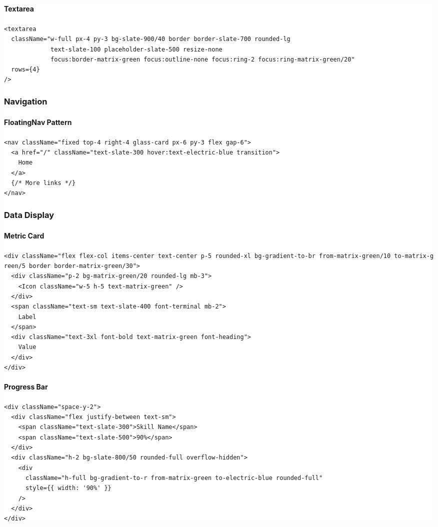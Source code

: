 #### Textarea

```tsx
<textarea
  className="w-full px-4 py-3 bg-slate-900/40 border border-slate-700 rounded-lg
             text-slate-100 placeholder-slate-500 resize-none
             focus:border-matrix-green focus:outline-none focus:ring-2 focus:ring-matrix-green/20"
  rows={4}
/>
```

### Navigation

#### FloatingNav Pattern

```tsx
<nav className="fixed top-4 right-4 glass-card px-6 py-3 flex gap-6">
  <a href="/" className="text-slate-300 hover:text-electric-blue transition">
    Home
  </a>
  {/* More links */}
</nav>
```

### Data Display

#### Metric Card

```tsx
<div className="flex flex-col items-center text-center p-5 rounded-xl bg-gradient-to-br from-matrix-green/10 to-matrix-green/5 border border-matrix-green/30">
  <div className="p-2 bg-matrix-green/20 rounded-lg mb-3">
    <Icon className="w-5 h-5 text-matrix-green" />
  </div>
  <span className="text-sm text-slate-400 font-terminal mb-2">
    Label
  </span>
  <div className="text-3xl font-bold text-matrix-green font-heading">
    Value
  </div>
</div>
```

#### Progress Bar

```tsx
<div className="space-y-2">
  <div className="flex justify-between text-sm">
    <span className="text-slate-300">Skill Name</span>
    <span className="text-slate-500">90%</span>
  </div>
  <div className="h-2 bg-slate-800/50 rounded-full overflow-hidden">
    <div
      className="h-full bg-gradient-to-r from-matrix-green to-electric-blue rounded-full"
      style={{ width: '90%' }}
    />
  </div>
</div>
```
